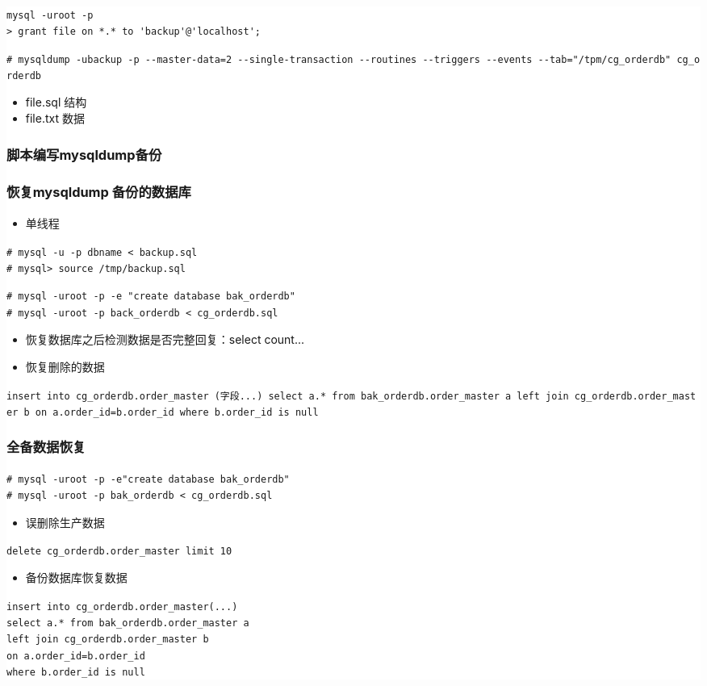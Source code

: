 ```
mysql -uroot -p
> grant file on *.* to 'backup'@'localhost';
```

```
# mysqldump -ubackup -p --master-data=2 --single-transaction --routines --triggers --events --tab="/tpm/cg_orderdb" cg_orderdb
```

- file.sql 结构
- file.txt 数据


### 脚本编写mysqldump备份


### 恢复mysqldump 备份的数据库

- 单线程
```
# mysql -u -p dbname < backup.sql
# mysql> source /tmp/backup.sql
```

```
# mysql -uroot -p -e "create database bak_orderdb"
# mysql -uroot -p back_orderdb < cg_orderdb.sql
```

- 恢复数据库之后检测数据是否完整回复：select count...

- 恢复删除的数据
```
insert into cg_orderdb.order_master (字段...) select a.* from bak_orderdb.order_master a left join cg_orderdb.order_master b on a.order_id=b.order_id where b.order_id is null
```

### 全备数据恢复
```
# mysql -uroot -p -e"create database bak_orderdb"
# mysql -uroot -p bak_orderdb < cg_orderdb.sql
```

- 误删除生产数据
```
delete cg_orderdb.order_master limit 10
```

- 备份数据库恢复数据
```
insert into cg_orderdb.order_master(...)
select a.* from bak_orderdb.order_master a 
left join cg_orderdb.order_master b
on a.order_id=b.order_id
where b.order_id is null
```
